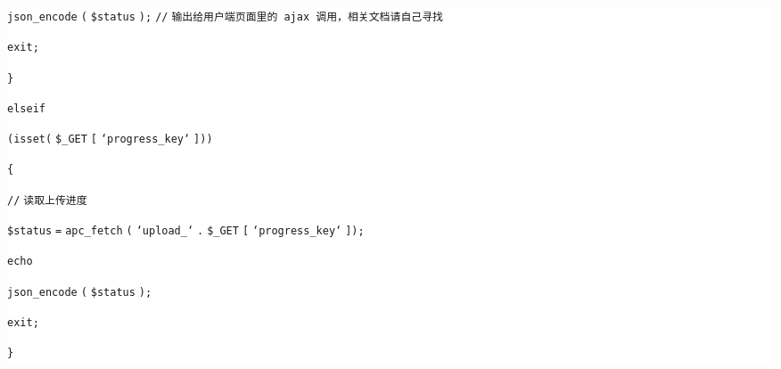 
`json_encode`
`(`
`$status`
`);`
`//`
`输出给用户端页面里的
ajax
调用，相关文档请自己寻找`

  
`exit;`

  
`}`

  
`elseif`

  

`(isset(`
`$_GET`
`[`
`‘progress_key‘`
`]))`

  
`{`

  

`//`
`读取上传进度`

  

`$status`
`=`
`apc_fetch`
`(`
`‘upload_‘`
`.`
`$_GET`
`[`
`‘progress_key‘`
`]);`

  
`echo`

  

`json_encode`
`(`
`$status`
`);`

  
`exit;`

  
`}`
